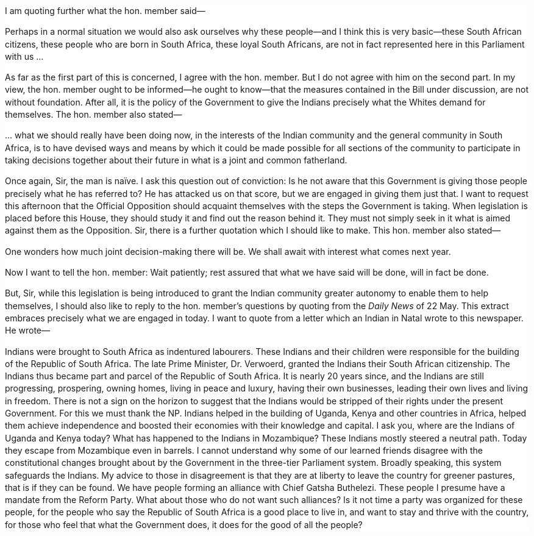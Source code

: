 <p>I am quoting further what the hon. member said&#x2014;</p>

<block name="quote">Perhaps in a normal situation we would also ask ourselves why these people&#x2014;and I think this is very basic&#x2014;these South African citizens, these people who are born in South Africa, these loyal South Africans, are not in fact represented here in this Parliament with us &#x2026;</block>

<p>As far as the first part of this is concerned, I agree with the hon. member. But I do not agree with him on the second part. In my view, the hon. member ought to be informed&#x2014;he ought to know&#x2014;that the measures contained in the Bill under discussion, are not without foundation. After all, it is the policy of the Government to give the Indians precisely what the Whites demand for themselves. The hon. member also stated&#x2014;</p>

<block name="quote">&#x2026; what we should really have been doing now, in the interests of the Indian community and the general community in South Africa, is to have devised ways and means by which it could be made possible for all sections of the community to participate in taking decisions together about their future in what is a joint and common fatherland.</block>

<p>Once again, Sir, the man is na&#x00EF;ve. I ask this question out of conviction: Is he not aware that this Government is giving those people precisely what he has referred to&#x003F; He has attacked us on that score, but we are engaged in giving them just that. I want to request this afternoon that the Official Opposition should acquaint themselves with the steps the Government is taking. When legislation is placed before this House, they should study it and find out the reason behind it. They must not simply seek in it what is aimed against them as the Opposition. Sir, there is a further quotation which I should like to make. This hon. member also stated&#x2014;</p>

<block name="quote">One wonders how much joint decision-making there will be. We shall await with interest what comes next year.</block>

<p>Now I want to tell the hon. member: Wait patiently; rest assured that what we have said will be done, will in fact be done.</p>

<p>But, Sir, while this legislation is being introduced to grant the Indian community greater autonomy to enable them to help themselves, I should also like to reply to the hon. member&#x2019;s questions by quoting from the <span class="col_8169-8170" refersTo="page_0954"/><i>Daily News</i> of 22 May. This extract embraces precisely what we are engaged in today. I want to quote from a letter which an Indian in Natal wrote to this newspaper. He wrote&#x2014;</p>

<block name="quote">Indians were brought to South Africa as indentured labourers. These Indians and their children were responsible for the building of the Republic of South Africa. The late Prime Minister, Dr. Verwoerd, granted the Indians their South African citizenship. The Indians thus became part and parcel of the Republic of South Africa. It is nearly 20 years since, and the Indians are still progressing, prospering, owning homes, living in peace and luxury, having their own businesses, leading their own lives and living in freedom. There is not a sign on the horizon to suggest that the Indians would be stripped of their rights under the present Government. For this we must thank the NP. Indians helped in the building of Uganda, Kenya and other countries in Africa, helped them achieve independence and boosted their economies with their knowledge and capital. I ask you, where are the Indians of Uganda and Kenya today&#x003F; What has happened to the Indians in Mozambique&#x003F; These Indians mostly steered a neutral path. Today they escape from Mozambique even in barrels. I cannot understand why some of our learned friends disagree with the constitutional changes brought about by the Government in the three-tier Parliament system. Broadly speaking, this system safeguards the Indians. My advice to those in disagreement is that they are at liberty to leave the country for greener pastures, that is if they can be found. We have people forming an alliance with Chief Gatsha Buthelezi. These people I presume have a mandate from the Reform Party. What about those who do not want such alliances&#x003F; Is it not time a party was organized for these people, for the people who say the Republic of South Africa is a good place to live in, and want to stay and thrive with the country, for those who feel that what the Government does, it does for the good of all the people&#x003F;</block>
